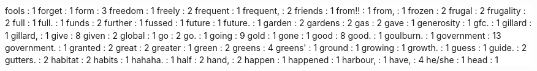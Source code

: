 fools : 1
forget : 1
form : 3
freedom : 1
freely : 2
frequent : 1
frequent, : 2
friends : 1
from!! : 1
from, : 1
frozen : 2
frugal : 2
frugality : 2
full : 1
full. : 1
funds : 2
further : 1
fussed : 1
future : 1
future. : 1
garden : 2
gardens : 2
gas : 2
gave : 1
generosity : 1
gfc. : 1
gillard : 1
gillard, : 1
give : 8
given : 2
global : 1
go : 2
go. : 1
going : 9
gold : 1
gone : 1
good : 8
good. : 1
goulburn. : 1
government : 13
government. : 1
granted : 2
great : 2
greater : 1
green : 2
greens : 4
greens' : 1
ground : 1
growing : 1
growth. : 1
guess : 1
guide. : 2
gutters. : 2
habitat : 2
habits : 1
hahaha. : 1
half : 2
hand, : 2
happen : 1
happened : 1
harbour, : 1
have, : 4
he/she : 1
head : 1